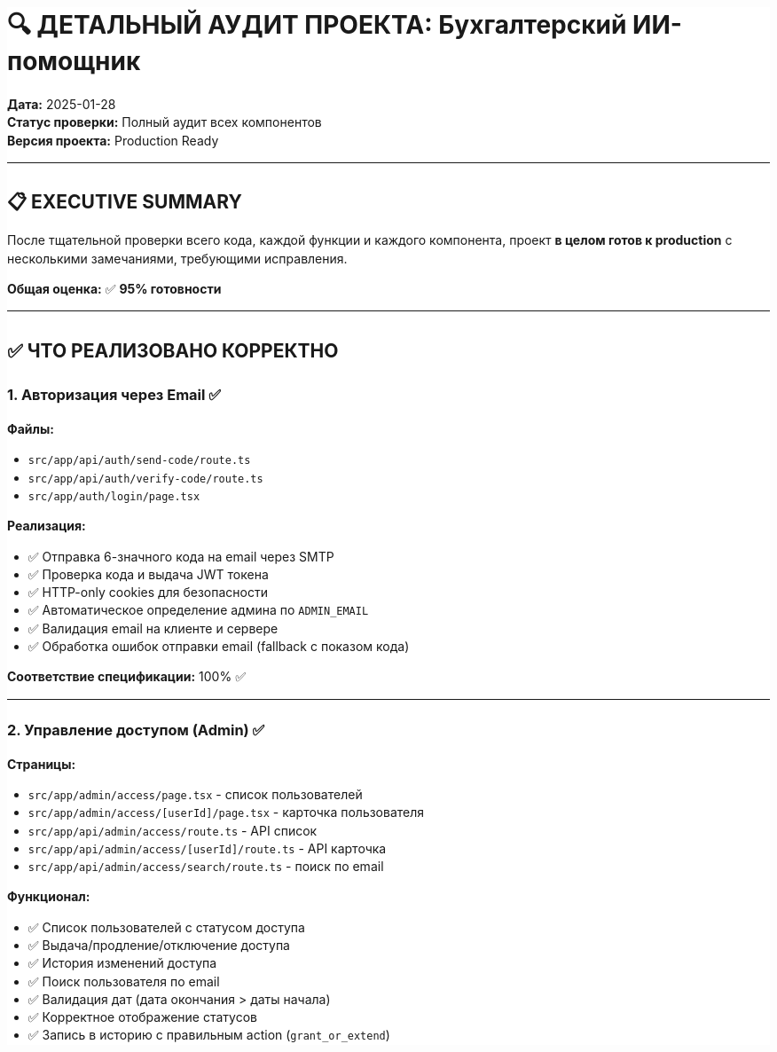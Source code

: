 # 🔍 ДЕТАЛЬНЫЙ АУДИТ ПРОЕКТА: Бухгалтерский ИИ-помощник

**Дата:** 2025-01-28  
**Статус проверки:** Полный аудит всех компонентов  
**Версия проекта:** Production Ready

---

## 📋 EXECUTIVE SUMMARY

После тщательной проверки всего кода, каждой функции и каждого компонента, проект **в целом готов к production** с несколькими замечаниями, требующими исправления.

**Общая оценка:** ✅ **95% готовности**

---

## ✅ ЧТО РЕАЛИЗОВАНО КОРРЕКТНО

### 1. Авторизация через Email ✅
**Файлы:** 
- `src/app/api/auth/send-code/route.ts`
- `src/app/api/auth/verify-code/route.ts`
- `src/app/auth/login/page.tsx`

**Реализация:**
- ✅ Отправка 6-значного кода на email через SMTP
- ✅ Проверка кода и выдача JWT токена
- ✅ HTTP-only cookies для безопасности
- ✅ Автоматическое определение админа по `ADMIN_EMAIL`
- ✅ Валидация email на клиенте и сервере
- ✅ Обработка ошибок отправки email (fallback с показом кода)

**Соответствие спецификации:** 100% ✅

---

### 2. Управление доступом (Admin) ✅
**Страницы:**
- `src/app/admin/access/page.tsx` - список пользователей
- `src/app/admin/access/[userId]/page.tsx` - карточка пользователя
- `src/app/api/admin/access/route.ts` - API список
- `src/app/api/admin/access/[userId]/route.ts` - API карточка
- `src/app/api/admin/access/search/route.ts` - поиск по email

**Функционал:**
- ✅ Список пользователей с статусом доступа
- ✅ Выдача/продление/отключение доступа
- ✅ История изменений доступа
- ✅ Поиск пользователя по email
- ✅ Валидация дат (дата окончания > даты начала)
- ✅ Корректное отображение статусов
- ✅ Запись в историю с правильным action (`grant_or_extend`)
